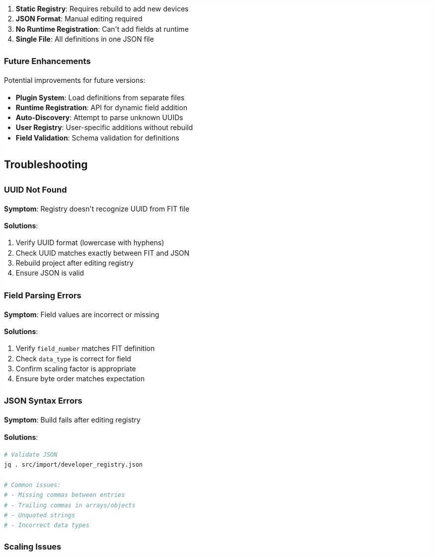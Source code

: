 1. **Static Registry**: Requires rebuild to add new devices
2. **JSON Format**: Manual editing required
3. **No Runtime Registration**: Can't add fields at runtime
4. **Single File**: All definitions in one JSON file

### Future Enhancements

Potential improvements for future versions:

- **Plugin System**: Load definitions from separate files
- **Runtime Registration**: API for dynamic field addition
- **Auto-Discovery**: Attempt to parse unknown UUIDs
- **User Registry**: User-specific additions without rebuild
- **Field Validation**: Schema validation for definitions

## Troubleshooting

### UUID Not Found

**Symptom**: Registry doesn't recognize UUID from FIT file

**Solutions**:
1. Verify UUID format (lowercase with hyphens)
2. Check UUID matches exactly between FIT and JSON
3. Rebuild project after editing registry
4. Ensure JSON is valid

### Field Parsing Errors

**Symptom**: Field values are incorrect or missing

**Solutions**:
1. Verify `field_number` matches FIT definition
2. Check `data_type` is correct for field
3. Confirm scaling factor is appropriate
4. Ensure byte order matches expectation

### JSON Syntax Errors

**Symptom**: Build fails after editing registry

**Solutions**:
```bash
# Validate JSON
jq . src/import/developer_registry.json

# Common issues:
# - Missing commas between entries
# - Trailing commas in arrays/objects
# - Unquoted strings
# - Incorrect data types
```

### Scaling Issues
